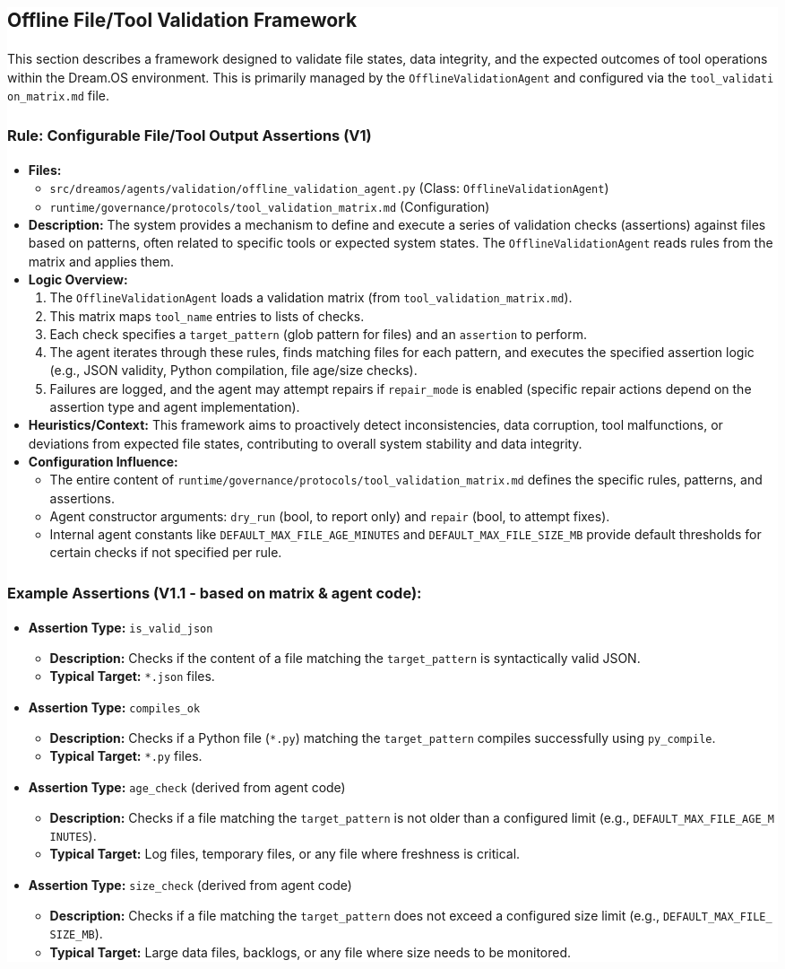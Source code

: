 
## Offline File/Tool Validation Framework

This section describes a framework designed to validate file states, data integrity, and the expected outcomes of tool operations within the Dream.OS environment. This is primarily managed by the `OfflineValidationAgent` and configured via the `tool_validation_matrix.md` file.

### Rule: Configurable File/Tool Output Assertions (V1)
*   **Files:** 
    *   `src/dreamos/agents/validation/offline_validation_agent.py` (Class: `OfflineValidationAgent`)
    *   `runtime/governance/protocols/tool_validation_matrix.md` (Configuration)
*   **Description:** The system provides a mechanism to define and execute a series of validation checks (assertions) against files based on patterns, often related to specific tools or expected system states. The `OfflineValidationAgent` reads rules from the matrix and applies them.
*   **Logic Overview:**
    1.  The `OfflineValidationAgent` loads a validation matrix (from `tool_validation_matrix.md`).
    2.  This matrix maps `tool_name` entries to lists of checks.
    3.  Each check specifies a `target_pattern` (glob pattern for files) and an `assertion` to perform.
    4.  The agent iterates through these rules, finds matching files for each pattern, and executes the specified assertion logic (e.g., JSON validity, Python compilation, file age/size checks).
    5.  Failures are logged, and the agent may attempt repairs if `repair_mode` is enabled (specific repair actions depend on the assertion type and agent implementation).
*   **Heuristics/Context:** This framework aims to proactively detect inconsistencies, data corruption, tool malfunctions, or deviations from expected file states, contributing to overall system stability and data integrity.
*   **Configuration Influence:** 
    *   The entire content of `runtime/governance/protocols/tool_validation_matrix.md` defines the specific rules, patterns, and assertions.
    *   Agent constructor arguments: `dry_run` (bool, to report only) and `repair` (bool, to attempt fixes).
    *   Internal agent constants like `DEFAULT_MAX_FILE_AGE_MINUTES` and `DEFAULT_MAX_FILE_SIZE_MB` provide default thresholds for certain checks if not specified per rule.

### Example Assertions (V1.1 - based on matrix & agent code):
*   **Assertion Type:** `is_valid_json`
    *   **Description:** Checks if the content of a file matching the `target_pattern` is syntactically valid JSON.
    *   **Typical Target:** `*.json` files.

*   **Assertion Type:** `compiles_ok`
    *   **Description:** Checks if a Python file (`*.py`) matching the `target_pattern` compiles successfully using `py_compile`.
    *   **Typical Target:** `*.py` files.

*   **Assertion Type:** `age_check` (derived from agent code)
    *   **Description:** Checks if a file matching the `target_pattern` is not older than a configured limit (e.g., `DEFAULT_MAX_FILE_AGE_MINUTES`).
    *   **Typical Target:** Log files, temporary files, or any file where freshness is critical.

*   **Assertion Type:** `size_check` (derived from agent code)
    *   **Description:** Checks if a file matching the `target_pattern` does not exceed a configured size limit (e.g., `DEFAULT_MAX_FILE_SIZE_MB`).
    *   **Typical Target:** Large data files, backlogs, or any file where size needs to be monitored.
